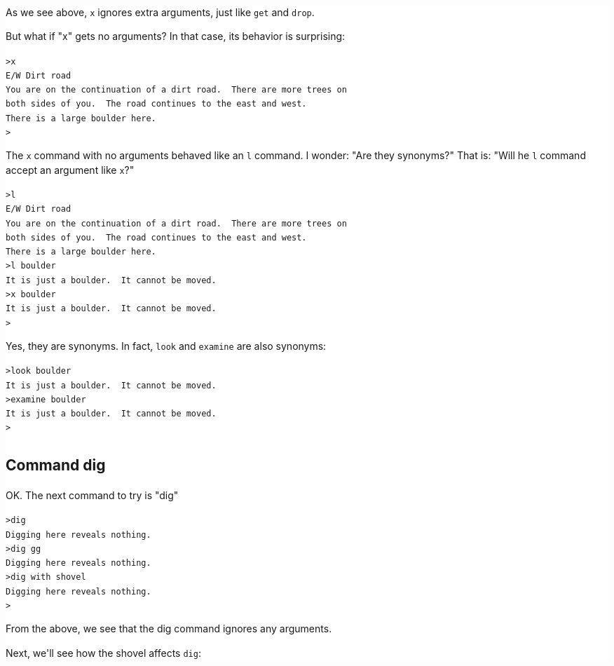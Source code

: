 As we see above, `x` ignores extra arguments, just like `get` and `drop`.

But what if "x" gets no arguments? In that case, its behavior is surprising:

```
>x
E/W Dirt road
You are on the continuation of a dirt road.  There are more trees on
both sides of you.  The road continues to the east and west.
There is a large boulder here.
>
```

The `x` command with no arguments behaved like an `l` command.
I wonder: "Are they synonyms?"
That is: "Will he `l` command accept an argument like `x`?"

```
>l
E/W Dirt road
You are on the continuation of a dirt road.  There are more trees on
both sides of you.  The road continues to the east and west.
There is a large boulder here.
>l boulder
It is just a boulder.  It cannot be moved.
>x boulder
It is just a boulder.  It cannot be moved.
>
```

Yes, they are synonyms. In fact, `look` and `examine` are also synonyms:

```
>look boulder
It is just a boulder.  It cannot be moved.
>examine boulder
It is just a boulder.  It cannot be moved.
>
```

## Command dig

OK. The next command to try is "dig"

```
>dig
Digging here reveals nothing.
>dig gg
Digging here reveals nothing.
>dig with shovel
Digging here reveals nothing.
>
```

From the above, we see that the dig command ignores any arguments.

Next, we'll see how the shovel affects `dig`:
